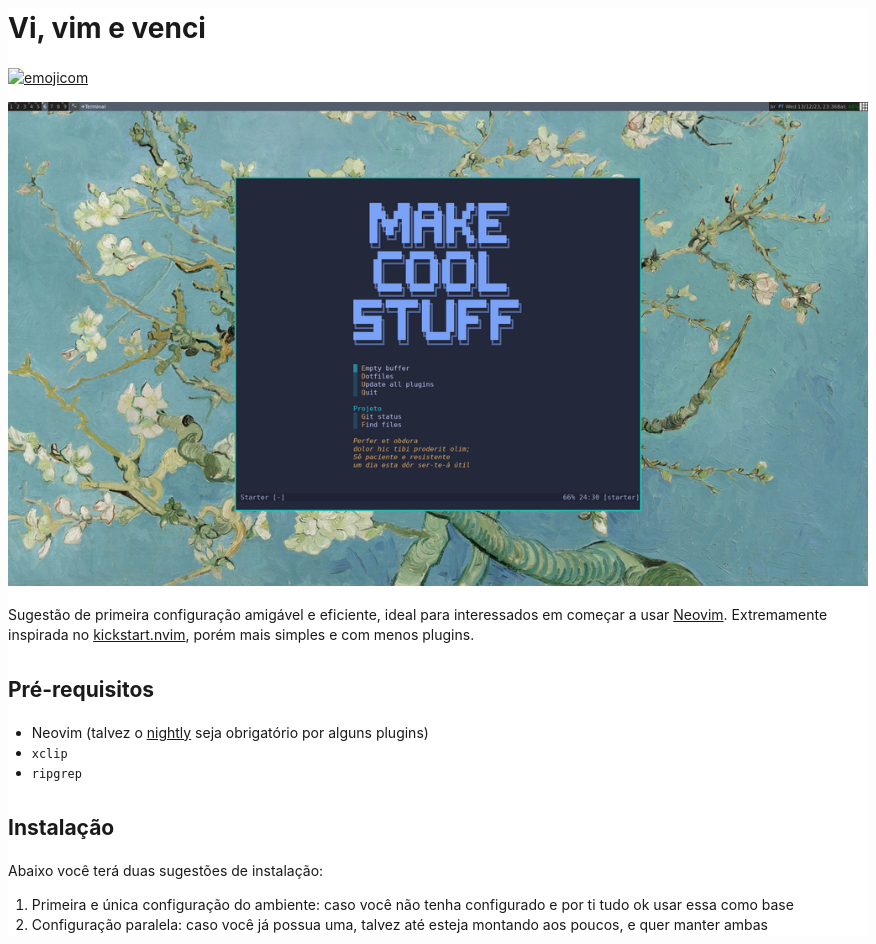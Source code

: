 # Vi, vim e venci

[![emojicom](https://img.shields.io/badge/emojicom-%F0%9F%90%9B%20%F0%9F%86%95%20%F0%9F%92%AF%20%F0%9F%91%AE%20%F0%9F%86%98%20%F0%9F%92%A4-%23fff)](http://neni.dev/emojicom)

<img src="screenshot.jpg" alt="screenshot" width="100%">

Sugestão de primeira configuração amigável e eficiente, ideal para interessados em começar a usar [Neovim](https://neovim.io/). Extremamente inspirada no [kickstart.nvim](https://github.com/nvim-lua/kickstart.nvim), porém mais simples e com menos plugins.

## Pré-requisitos

- Neovim (talvez o [nightly](https://github.com/neovim/neovim/releases/tag/nightly) seja obrigatório por alguns plugins)
- `xclip`
- `ripgrep`

## Instalação

Abaixo você terá duas sugestões de instalação:

1. Primeira e única configuração do ambiente: caso você não tenha configurado e por ti tudo ok usar essa como base
2. Configuração paralela: caso você já possua uma, talvez até esteja montando aos poucos, e quer manter ambas
